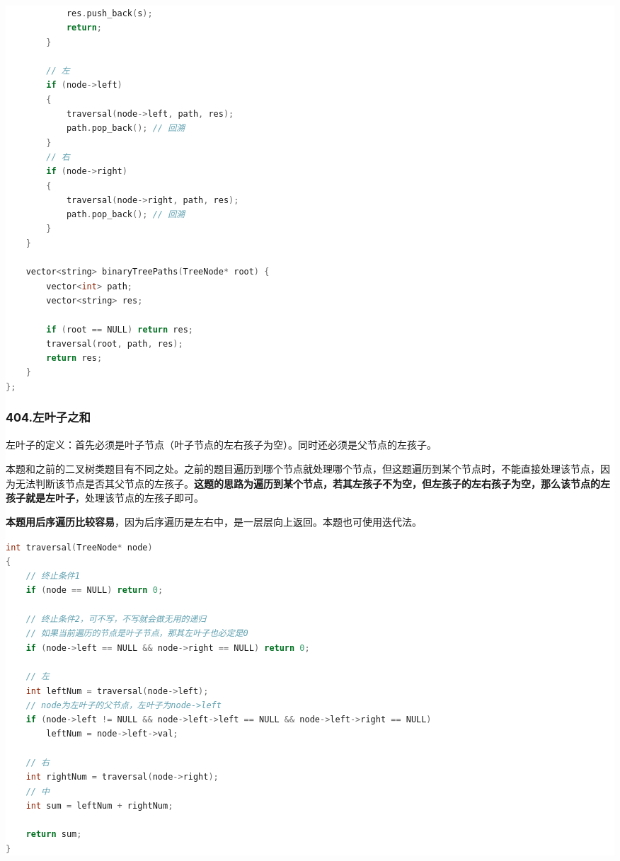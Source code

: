 ```cpp
            res.push_back(s);
            return;
        }

        // 左
        if (node->left) 
        {
            traversal(node->left, path, res);
            path.pop_back(); // 回溯
        }
        // 右
        if (node->right) 
        {
            traversal(node->right, path, res);
            path.pop_back(); // 回溯
        }
    }

    vector<string> binaryTreePaths(TreeNode* root) {
        vector<int> path;
        vector<string> res;

        if (root == NULL) return res;
        traversal(root, path, res);
        return res;
    }
};
```

### 404.左叶子之和

左叶子的定义：首先必须是叶子节点（叶子节点的左右孩子为空）。同时还必须是父节点的左孩子。

本题和之前的二叉树类题目有不同之处。之前的题目遍历到哪个节点就处理哪个节点，但这题遍历到某个节点时，不能直接处理该节点，因为无法判断该节点是否其父节点的左孩子。**这题的思路为遍历到某个节点，若其左孩子不为空，但左孩子的左右孩子为空，那么该节点的左孩子就是左叶子**，处理该节点的左孩子即可。

**本题用后序遍历比较容易**，因为后序遍历是左右中，是一层层向上返回。本题也可使用迭代法。

```cpp
int traversal(TreeNode* node) 
{
    // 终止条件1
    if (node == NULL) return 0;
    
    // 终止条件2，可不写，不写就会做无用的递归
    // 如果当前遍历的节点是叶子节点，那其左叶子也必定是0
    if (node->left == NULL && node->right == NULL) return 0;
    
    // 左
    int leftNum = traversal(node->left);
    // node为左叶子的父节点，左叶子为node->left
    if (node->left != NULL && node->left->left == NULL && node->left->right == NULL) 
        leftNum = node->left->val;
    
    // 右
    int rightNum = traversal(node->right);
    // 中
    int sum = leftNum + rightNum;
    
    return sum;
}
```
